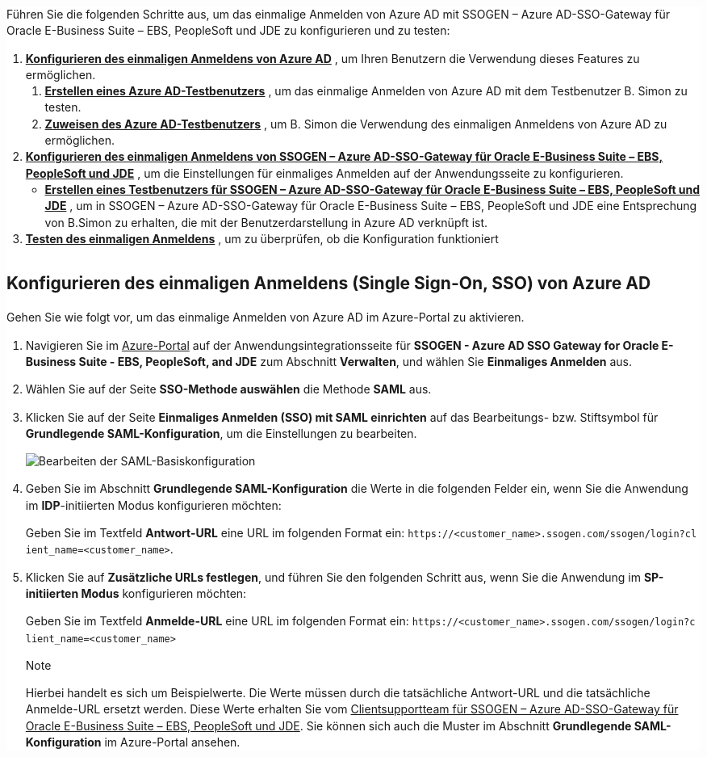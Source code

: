 Führen Sie die folgenden Schritte aus, um das einmalige Anmelden von Azure AD mit SSOGEN – Azure AD-SSO-Gateway für Oracle E-Business Suite – EBS, PeopleSoft und JDE zu konfigurieren und zu testen:

1. **[Konfigurieren des einmaligen Anmeldens von Azure AD](#configure-azure-ad-sso)** , um Ihren Benutzern die Verwendung dieses Features zu ermöglichen.
    1. **[Erstellen eines Azure AD-Testbenutzers](#create-an-azure-ad-test-user)** , um das einmalige Anmelden von Azure AD mit dem Testbenutzer B. Simon zu testen.
    1. **[Zuweisen des Azure AD-Testbenutzers](#assign-the-azure-ad-test-user)** , um B. Simon die Verwendung des einmaligen Anmeldens von Azure AD zu ermöglichen.
1. **[Konfigurieren des einmaligen Anmeldens von SSOGEN – Azure AD-SSO-Gateway für Oracle E-Business Suite – EBS, PeopleSoft und JDE](#configure-ssogen-azure-ad-sso-gateway-for-oracle-e-business-suite-ebs-peoplesoft-and-jde-sso)** , um die Einstellungen für einmaliges Anmelden auf der Anwendungsseite zu konfigurieren.
    * **[Erstellen eines Testbenutzers für SSOGEN – Azure AD-SSO-Gateway für Oracle E-Business Suite – EBS, PeopleSoft und JDE](#create-ssogen-azure-ad-sso-gateway-for-oracle-e-business-suite-ebs-peoplesoft-and-jde-test-user)** , um in SSOGEN – Azure AD-SSO-Gateway für Oracle E-Business Suite – EBS, PeopleSoft und JDE eine Entsprechung von B.Simon zu erhalten, die mit der Benutzerdarstellung in Azure AD verknüpft ist.
1. **[Testen des einmaligen Anmeldens](#test-sso)** , um zu überprüfen, ob die Konfiguration funktioniert

## <a name="configure-azure-ad-sso"></a>Konfigurieren des einmaligen Anmeldens (Single Sign-On, SSO) von Azure AD

Gehen Sie wie folgt vor, um das einmalige Anmelden von Azure AD im Azure-Portal zu aktivieren.

1. Navigieren Sie im [Azure-Portal](https://portal.azure.com/) auf der Anwendungsintegrationsseite für **SSOGEN - Azure AD SSO Gateway for Oracle E-Business Suite - EBS, PeopleSoft, and JDE** zum Abschnitt **Verwalten**, und wählen Sie **Einmaliges Anmelden** aus.
1. Wählen Sie auf der Seite **SSO-Methode auswählen** die Methode **SAML** aus.
1. Klicken Sie auf der Seite **Einmaliges Anmelden (SSO) mit SAML einrichten** auf das Bearbeitungs- bzw. Stiftsymbol für **Grundlegende SAML-Konfiguration**, um die Einstellungen zu bearbeiten.

   ![Bearbeiten der SAML-Basiskonfiguration](common/edit-urls.png)

1. Geben Sie im Abschnitt **Grundlegende SAML-Konfiguration** die Werte in die folgenden Felder ein, wenn Sie die Anwendung im **IDP**-initiierten Modus konfigurieren möchten:

    Geben Sie im Textfeld **Antwort-URL** eine URL im folgenden Format ein: `https://<customer_name>.ssogen.com/ssogen/login?client_name=<customer_name>`.

1. Klicken Sie auf **Zusätzliche URLs festlegen**, und führen Sie den folgenden Schritt aus, wenn Sie die Anwendung im **SP-initiierten Modus** konfigurieren möchten:

    Geben Sie im Textfeld **Anmelde-URL** eine URL im folgenden Format ein: `https://<customer_name>.ssogen.com/ssogen/login?client_name=<customer_name>`

    > [!NOTE]
    > Hierbei handelt es sich um Beispielwerte. Die Werte müssen durch die tatsächliche Antwort-URL und die tatsächliche Anmelde-URL ersetzt werden. Diese Werte erhalten Sie vom [Clientsupportteam für SSOGEN – Azure AD-SSO-Gateway für Oracle E-Business Suite – EBS, PeopleSoft und JDE](mailto:support@ssogen.com). Sie können sich auch die Muster im Abschnitt **Grundlegende SAML-Konfiguration** im Azure-Portal ansehen.

